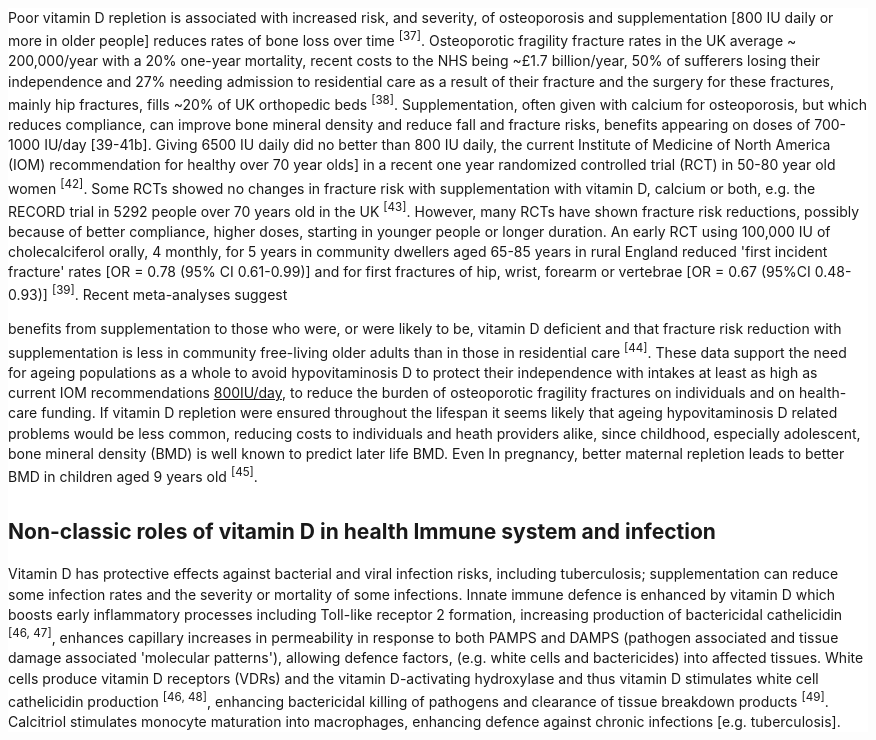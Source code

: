 Poor vitamin D repletion is associated with increased risk, and severity, of osteoporosis and supplementation <span>[800 IU daily or more in older people]</span> reduces rates of bone loss over time <sup>[37]</sup>. Osteoporotic fragility fracture rates in the UK average ~ 200,000/year with a 20% one-year mortality, recent costs to the NHS being ~£1.7 billion/year, 50% of sufferers losing their independence and 27% needing admission to residential care as a result of their fracture and the surgery for these fractures, mainly hip fractures, fills ~20% of UK orthopedic beds <sup>[38]</sup>. Supplementation, often given with calcium for osteoporosis, but which reduces compliance, can improve bone mineral density and reduce fall and fracture risks, benefits appearing on doses of 700-1000 IU/day <span>[39-41b]</span>. Giving 6500 IU daily did no better than 800 IU daily, the current Institute of Medicine of North America (IOM) recommendation for healthy over 70 year olds] in a recent one year randomized controlled trial (RCT) in 50-80 year old women <sup>[42]</sup>. Some RCTs showed no changes in fracture risk with supplementation with vitamin D, calcium or both, e.g. the RECORD trial in 5292 people over 70 years old in the UK <sup>[43]</sup>. However, many RCTs have shown fracture risk reductions, possibly because of better compliance, higher doses, starting in younger people or longer duration. An early RCT using 100,000 IU of cholecalciferol orally, 4 monthly, for 5 years in community dwellers aged 65-85 years in rural England reduced 'first incident fracture' rates <span>[OR = 0.78 (95% CI 0.61-0.99)]</span> and for first fractures of hip, wrist, forearm or vertebrae <span>[OR = 0.67 (95%CI 0.48-0.93)]</span> <sup>[39]</sup>. Recent meta-analyses suggest

benefits from supplementation to those who were, or were likely to be, vitamin D deficient and that fracture risk reduction with supplementation is less in community free-living older adults than in those in residential care <sup>[44]</sup>. These data support the need for ageing populations as a whole to avoid hypovitaminosis D to protect their independence with intakes at least as high as current IOM recommendations [800IU/day](800IU/day), to reduce the burden of osteoporotic fragility fractures on individuals and on health-care funding. If vitamin D repletion were ensured throughout the lifespan it seems likely that ageing hypovitaminosis D related problems would be less common, reducing costs to individuals and heath providers alike, since childhood, especially adolescent, bone mineral density (BMD) is well known to predict later life BMD. Even In pregnancy, better maternal repletion leads to better BMD in children aged 9 years old <sup>[45]</sup>.

## Non-classic roles of vitamin D in health Immune system and infection

Vitamin D has protective effects against bacterial and viral infection risks, including tuberculosis; supplementation can reduce some infection rates and the severity or mortality of some infections. Innate immune defence is enhanced by vitamin D which boosts early inflammatory processes including Toll-like receptor 2 formation, increasing production of bactericidal cathelicidin <sup>[46, 47]</sup>, enhances capillary increases in permeability in response to both PAMPS and DAMPS (pathogen associated and tissue damage associated 'molecular patterns'), allowing defence factors, (e.g. white cells and bactericides) into affected tissues. White cells produce vitamin D receptors (VDRs) and the vitamin D-activating hydroxylase and thus vitamin D stimulates white cell cathelicidin production <sup>[46, 48]</sup>, enhancing bactericidal killing of pathogens and clearance of tissue breakdown products <sup>[49]</sup>. Calcitriol stimulates monocyte maturation into macrophages, enhancing defence against chronic infections <span>[e.g. tuberculosis]</span>. 
